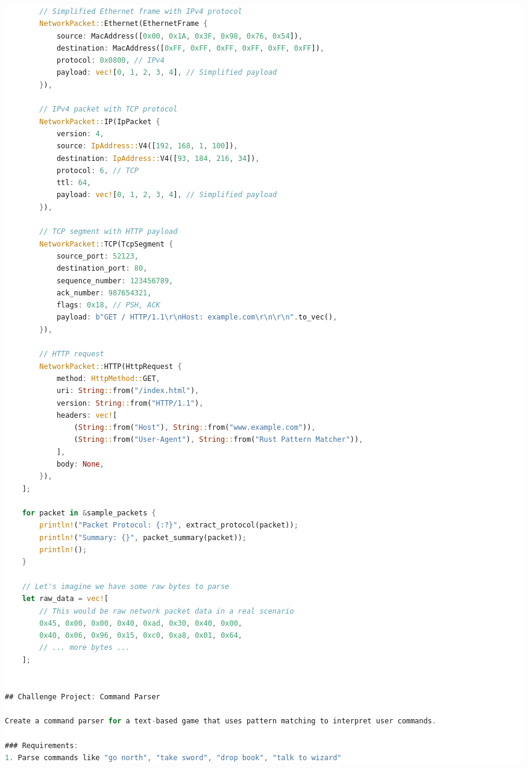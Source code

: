 ```rust
        // Simplified Ethernet frame with IPv4 protocol
        NetworkPacket::Ethernet(EthernetFrame {
            source: MacAddress([0x00, 0x1A, 0x3F, 0x98, 0x76, 0x54]),
            destination: MacAddress([0xFF, 0xFF, 0xFF, 0xFF, 0xFF, 0xFF]),
            protocol: 0x0800, // IPv4
            payload: vec![0, 1, 2, 3, 4], // Simplified payload
        }),
        
        // IPv4 packet with TCP protocol
        NetworkPacket::IP(IpPacket {
            version: 4,
            source: IpAddress::V4([192, 168, 1, 100]),
            destination: IpAddress::V4([93, 184, 216, 34]),
            protocol: 6, // TCP
            ttl: 64,
            payload: vec![0, 1, 2, 3, 4], // Simplified payload
        }),
        
        // TCP segment with HTTP payload
        NetworkPacket::TCP(TcpSegment {
            source_port: 52123,
            destination_port: 80,
            sequence_number: 123456789,
            ack_number: 987654321,
            flags: 0x18, // PSH, ACK
            payload: b"GET / HTTP/1.1\r\nHost: example.com\r\n\r\n".to_vec(),
        }),
        
        // HTTP request
        NetworkPacket::HTTP(HttpRequest {
            method: HttpMethod::GET,
            uri: String::from("/index.html"),
            version: String::from("HTTP/1.1"),
            headers: vec![
                (String::from("Host"), String::from("www.example.com")),
                (String::from("User-Agent"), String::from("Rust Pattern Matcher")),
            ],
            body: None,
        }),
    ];
    
    for packet in &sample_packets {
        println!("Packet Protocol: {:?}", extract_protocol(packet));
        println!("Summary: {}", packet_summary(packet));
        println!();
    }
    
    // Let's imagine we have some raw bytes to parse
    let raw_data = vec![
        // This would be raw network packet data in a real scenario
        0x45, 0x00, 0x00, 0x40, 0xad, 0x30, 0x40, 0x00,
        0x40, 0x06, 0x96, 0x15, 0xc0, 0xa8, 0x01, 0x64,
        // ... more bytes ...
    ];
    

## Challenge Project: Command Parser

Create a command parser for a text-based game that uses pattern matching to interpret user commands.

### Requirements:
1. Parse commands like "go north", "take sword", "drop book", "talk to wizard"
```